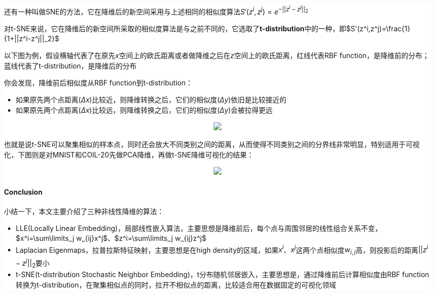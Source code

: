 还有一种叫做SNE的方法，它在降维后的新空间采用与上述相同的相似度算法$S'(z^i,z^j)=e^{-||z^i-z^j||_2}$

对t-SNE来说，它在降维后的新空间所采取的相似度算法是与之前不同的，它选取了**t-distribution**中的一种，即$S'(z^i,z^j)=\frac{1}{1+||z^i-z^j||_2}$

以下图为例，假设横轴代表了在原先$x$空间上的欧氏距离或者做降维之后在$z$空间上的欧氏距离，红线代表RBF function，是降维前的分布；蓝线代表了t-distribution，是降维后的分布

你会发现，降维前后相似度从RBF function到t-distribution：

- 如果原先两个点距离($\Delta x$)比较近，则降维转换之后，它们的相似度($\Delta y$)依旧是比较接近的
- 如果原先两个点距离($\Delta x$)比较远，则降维转换之后，它们的相似度($\Delta y$)会被拉得更远

<center><img src="https://gitee.com/Sakura-gh/ML-notes/raw/master/img/tsne3.png" width="60%" /></center>

也就是说t-SNE可以聚集相似的样本点，同时还会放大不同类别之间的距离，从而使得不同类别之间的分界线非常明显，特别适用于可视化，下图则是对MNIST和COIL-20先做PCA降维，再做t-SNE降维可视化的结果：

<center><img src="https://gitee.com/Sakura-gh/ML-notes/raw/master/img/tsne4.png" width="60%" /></center>

#### Conclusion

小结一下，本文主要介绍了三种非线性降维的算法：

- LLE(Locally Linear Embedding)，局部线性嵌入算法，主要思想是降维前后，每个点与周围邻居的线性组合关系不变，$x^i=\sum\limits_j w_{ij}x^j$、$z^i=\sum\limits_j w_{ij}z^j$
- Laplacian Eigenmaps，拉普拉斯特征映射，主要思想是在high density的区域，如果$x^i$、$x^j$这两个点相似度$w_{i,j}$高，则投影后的距离$||z^i-z^j||_2$要小
- t-SNE(t-distribution Stochastic Neighbor Embedding)，t分布随机邻居嵌入，主要思想是，通过降维前后计算相似度由RBF function转换为t-distribution，在聚集相似点的同时，拉开不相似点的距离，比较适合用在数据固定的可视化领域